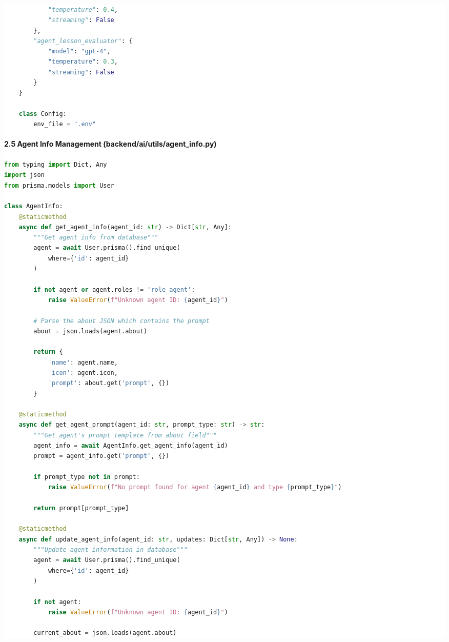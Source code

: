 ```python
            "temperature": 0.4,
            "streaming": False
        },
        "agent_lesson_evaluator": {
            "model": "gpt-4",
            "temperature": 0.3,
            "streaming": False
        }
    }

    class Config:
        env_file = ".env"
```

#### 2.5 Agent Info Management (backend/ai/utils/agent_info.py)
```python
from typing import Dict, Any
import json
from prisma.models import User

class AgentInfo:
    @staticmethod
    async def get_agent_info(agent_id: str) -> Dict[str, Any]:
        """Get agent info from database"""
        agent = await User.prisma().find_unique(
            where={'id': agent_id}
        )

        if not agent or agent.roles != 'role_agent':
            raise ValueError(f"Unknown agent ID: {agent_id}")

        # Parse the about JSON which contains the prompt
        about = json.loads(agent.about)

        return {
            'name': agent.name,
            'icon': agent.icon,
            'prompt': about.get('prompt', {})
        }

    @staticmethod
    async def get_agent_prompt(agent_id: str, prompt_type: str) -> str:
        """Get agent's prompt template from about field"""
        agent_info = await AgentInfo.get_agent_info(agent_id)
        prompt = agent_info.get('prompt', {})

        if prompt_type not in prompt:
            raise ValueError(f"No prompt found for agent {agent_id} and type {prompt_type}")

        return prompt[prompt_type]

    @staticmethod
    async def update_agent_info(agent_id: str, updates: Dict[str, Any]) -> None:
        """Update agent information in database"""
        agent = await User.prisma().find_unique(
            where={'id': agent_id}
        )

        if not agent:
            raise ValueError(f"Unknown agent ID: {agent_id}")

        current_about = json.loads(agent.about)
```